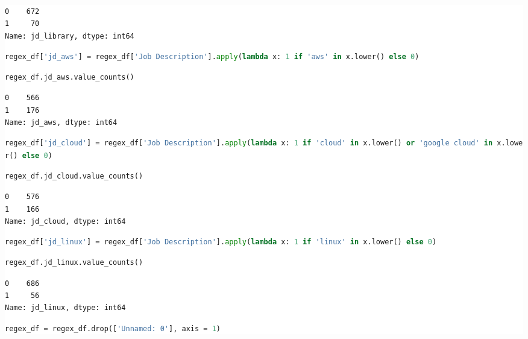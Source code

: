 


    0    672
    1     70
    Name: jd_library, dtype: int64




```python
regex_df['jd_aws'] = regex_df['Job Description'].apply(lambda x: 1 if 'aws' in x.lower() else 0)
```


```python
regex_df.jd_aws.value_counts()
```




    0    566
    1    176
    Name: jd_aws, dtype: int64




```python
regex_df['jd_cloud'] = regex_df['Job Description'].apply(lambda x: 1 if 'cloud' in x.lower() or 'google cloud' in x.lower() else 0)
```


```python
regex_df.jd_cloud.value_counts()
```




    0    576
    1    166
    Name: jd_cloud, dtype: int64




```python
regex_df['jd_linux'] = regex_df['Job Description'].apply(lambda x: 1 if 'linux' in x.lower() else 0)
```


```python
regex_df.jd_linux.value_counts()
```




    0    686
    1     56
    Name: jd_linux, dtype: int64




```python
regex_df = regex_df.drop(['Unnamed: 0'], axis = 1)
```

